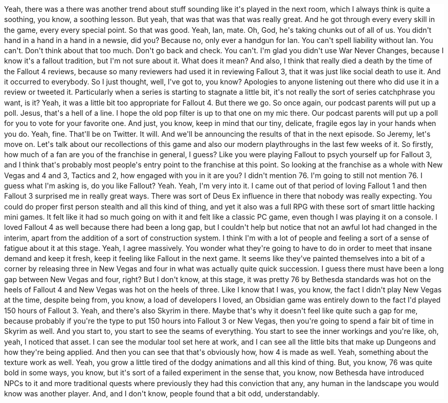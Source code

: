 Yeah, there was a there was another trend about stuff sounding like it's played in the next room, which I always think is quite a soothing, you know, a soothing lesson. But yeah, that was that was that was really great. And he got through every every skill in the game, every every special point.
So that was good. Yeah, Ian, mate. Oh, God, he's taking chunks out of all of us.
You didn't hand in a hand in a hand in a newsie, did you?
Because no, only ever a handgun for Ian. You can't spell liability without Ian. You can't.
Don't think about that too much. Don't go back and check. You can't.
I'm glad you didn't use War Never Changes, because I know it's a fallout tradition, but I'm not sure about it. What does it mean?
And also, I think that really died a death by the time of the Fallout 4 reviews, because so many reviewers had used it in reviewing Fallout 3, that it was just like social death to use it. And it occurred to everybody. So I just thought, well, I've got to, you know?
Apologies to anyone listening out there who did use it in a review or tweeted it.
Particularly when a series is starting to stagnate a little bit, it's not really the sort of series catchphrase you want, is it?
Yeah, it was a little bit too appropriate for Fallout 4. But there we go. So once again, our podcast parents will put up a poll.
Jesus, that's a hell of a line. I hope the old pop filter is up to that one on my mic there. Our podcast parents will put up a poll for you to vote for your favorite one.
And just, you know, keep in mind that our tiny, delicate, fragile egos lay in your hands when you do. Yeah, fine.
That'll be on Twitter.
It will. And we'll be announcing the results of that in the next episode. So Jeremy, let's move on.
Let's talk about our recollections of this game and also our modern playthroughs in the last few weeks of it. So firstly, how much of a fan are you of the franchise in general, I guess? Like you were playing Fallout to psych yourself up for Fallout 3, and I think that's probably most people's entry point to the franchise at this point.
So looking at the franchise as a whole with New Vegas and 4 and 3, Tactics and 2, how engaged with you in it are you? I didn't mention 76. I'm going to still not mention 76.
I guess what I'm asking is, do you like Fallout?
Yeah. Yeah, I'm very into it. I came out of that period of loving Fallout 1 and then Fallout 3 surprised me in really great ways.
There was sort of Deus Ex influence in there that nobody was really expecting. You could do proper first person stealth and all this kind of thing, and yet it also was a full RPG with these sort of smart little hacking mini games. It felt like it had so much going on with it and felt like a classic PC game, even though I was playing it on a console.
I loved Fallout 4 as well because there had been a long gap, but I couldn't help but notice that not an awful lot had changed in the interim, apart from the addition of a sort of construction system. I think I'm with a lot of people and feeling a sort of a sense of fatigue about it at this stage.
Yeah, I agree massively. You wonder what they're going to have to do in order to meet that insane demand and keep it fresh, keep it feeling like Fallout in the next game. It seems like they've painted themselves into a bit of a corner by releasing three in New Vegas and four in what was actually quite quick succession.
I guess there must have been a long gap between New Vegas and four, right? But I don't know, at this stage, it was pretty 76 by Bethesda standards was hot on the heels of Fallout 4 and New Vegas was hot on the heels of three. Like I know that I was, you know, the fact I didn't play New Vegas at the time, despite being from, you know, a load of developers I loved, an Obsidian game was entirely down to the fact I'd played 150 hours of Fallout 3.
Yeah, and there's also Skyrim in there. Maybe that's why it doesn't feel like quite such a gap for me, because probably if you're the type to put 150 hours into Fallout 3 or New Vegas, then you're going to spend a fair bit of time in Skyrim as well. And you start to, you start to see the seams of everything.
You start to see the inner workings and you're like, oh, yeah, I noticed that asset. I can see the modular tool set here at work, and I can see all the little bits that make up Dungeons and how they're being applied. And then you can see that that's obviously how, how 4 is made as well.
Yeah, something about the texture work as well.
Yeah, you grow a little tired of the dodgy animations and all this kind of thing. But, you know, 76 was quite bold in some ways, you know, but it's sort of a failed experiment in the sense that, you know, now Bethesda have introduced NPCs to it and more traditional quests where previously they had this conviction that any, any human in the landscape you would know was another player. And, and I don't know, people found that a bit odd, understandably.